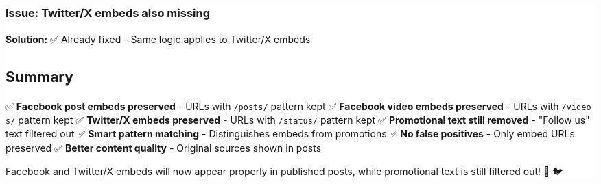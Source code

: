 ### Issue: Twitter/X embeds also missing
**Solution:** ✅ Already fixed - Same logic applies to Twitter/X embeds

## Summary

✅ **Facebook post embeds preserved** - URLs with `/posts/` pattern kept
✅ **Facebook video embeds preserved** - URLs with `/videos/` pattern kept
✅ **Twitter/X embeds preserved** - URLs with `/status/` pattern kept
✅ **Promotional text still removed** - "Follow us" text filtered out
✅ **Smart pattern matching** - Distinguishes embeds from promotions
✅ **No false positives** - Only embed URLs preserved
✅ **Better content quality** - Original sources shown in posts

Facebook and Twitter/X embeds will now appear properly in published posts, while promotional text is still filtered out! 📘 🐦
